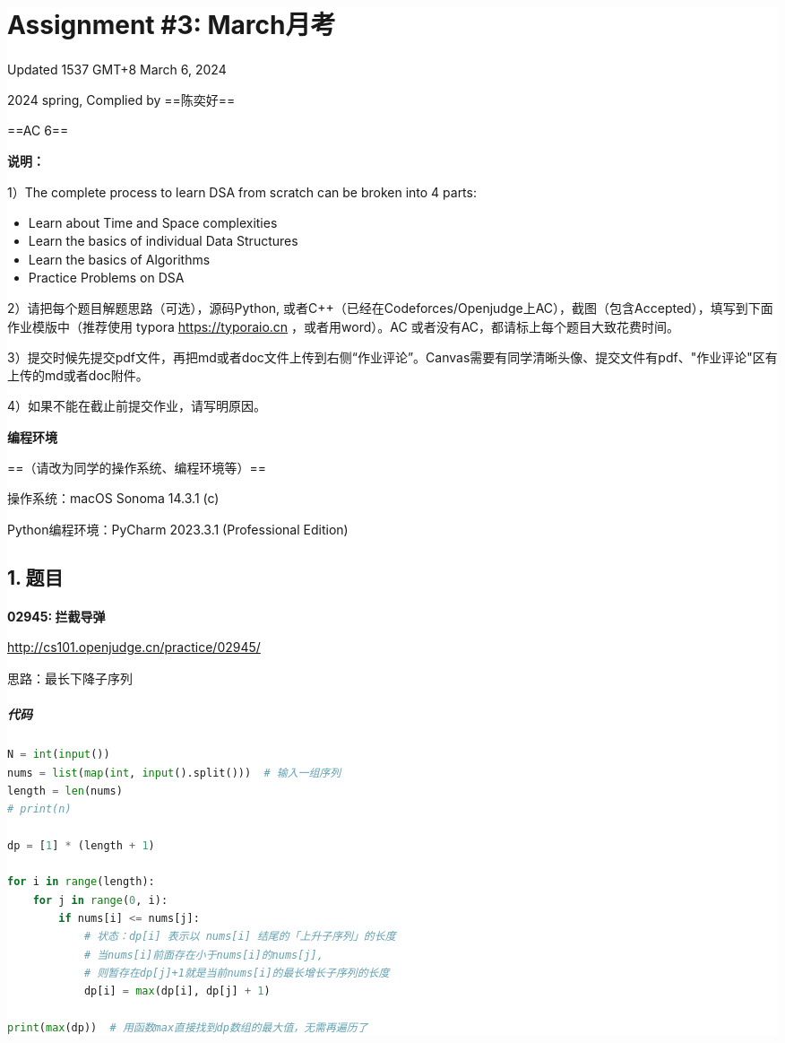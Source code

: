 # Assignment #3: March月考

Updated 1537 GMT+8 March 6, 2024

2024 spring, Complied by ==陈奕好==

==AC 6==

**说明：**

1）The complete process to learn DSA from scratch can be broken into 4 parts:
- Learn about Time and Space complexities
- Learn the basics of individual Data Structures
- Learn the basics of Algorithms
- Practice Problems on DSA

2）请把每个题目解题思路（可选），源码Python, 或者C++（已经在Codeforces/Openjudge上AC），截图（包含Accepted），填写到下面作业模版中（推荐使用 typora https://typoraio.cn ，或者用word）。AC 或者没有AC，都请标上每个题目大致花费时间。

3）提交时候先提交pdf文件，再把md或者doc文件上传到右侧“作业评论”。Canvas需要有同学清晰头像、提交文件有pdf、"作业评论"区有上传的md或者doc附件。

4）如果不能在截止前提交作业，请写明原因。



**编程环境**

==（请改为同学的操作系统、编程环境等）==

操作系统：macOS Sonoma 14.3.1 (c)

Python编程环境：PyCharm 2023.3.1 (Professional Edition)



## 1. 题目

**02945: 拦截导弹**

http://cs101.openjudge.cn/practice/02945/



思路：最长下降子序列



##### 代码

```python
N = int(input())
nums = list(map(int, input().split()))  # 输入一组序列
length = len(nums)
# print(n)

dp = [1] * (length + 1)

for i in range(length):
    for j in range(0, i):
        if nums[i] <= nums[j]:
            # 状态：dp[i] 表示以 nums[i] 结尾的「上升子序列」的长度
            # 当nums[i]前面存在小于nums[i]的nums[j],
            # 则暂存在dp[j]+1就是当前nums[i]的最长增长子序列的长度
            dp[i] = max(dp[i], dp[j] + 1)

print(max(dp))  # 用函数max直接找到dp数组的最大值，无需再遍历了

```
